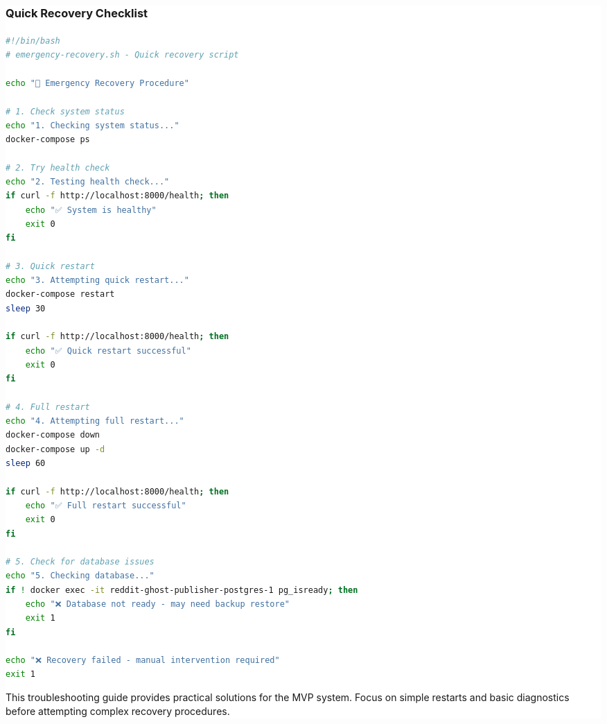    ```bash
   ```

### Quick Recovery Checklist

```bash
#!/bin/bash
# emergency-recovery.sh - Quick recovery script

echo "🚨 Emergency Recovery Procedure"

# 1. Check system status
echo "1. Checking system status..."
docker-compose ps

# 2. Try health check
echo "2. Testing health check..."
if curl -f http://localhost:8000/health; then
    echo "✅ System is healthy"
    exit 0
fi

# 3. Quick restart
echo "3. Attempting quick restart..."
docker-compose restart
sleep 30

if curl -f http://localhost:8000/health; then
    echo "✅ Quick restart successful"
    exit 0
fi

# 4. Full restart
echo "4. Attempting full restart..."
docker-compose down
docker-compose up -d
sleep 60

if curl -f http://localhost:8000/health; then
    echo "✅ Full restart successful"
    exit 0
fi

# 5. Check for database issues
echo "5. Checking database..."
if ! docker exec -it reddit-ghost-publisher-postgres-1 pg_isready; then
    echo "❌ Database not ready - may need backup restore"
    exit 1
fi

echo "❌ Recovery failed - manual intervention required"
exit 1
```

This troubleshooting guide provides practical solutions for the MVP system. Focus on simple restarts and basic diagnostics before attempting complex recovery procedures.